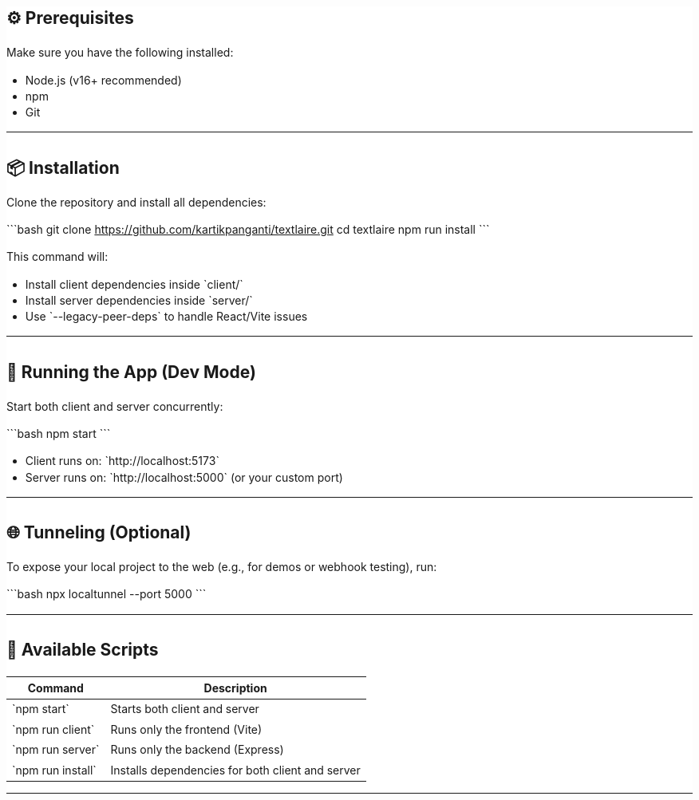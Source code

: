 
## ⚙️ Prerequisites

Make sure you have the following installed:

- Node.js (v16+ recommended)
- npm
- Git

---

## 📦 Installation

Clone the repository and install all dependencies:

\`\`\`bash
git clone https://github.com/kartikpanganti/textlaire.git
cd textlaire
npm run install
\`\`\`

This command will:
- Install client dependencies inside \`client/\`
- Install server dependencies inside \`server/\`
- Use \`--legacy-peer-deps\` to handle React/Vite issues

---

## 🏃 Running the App (Dev Mode)

Start both client and server concurrently:

\`\`\`bash
npm start
\`\`\`

- Client runs on: \`http://localhost:5173\`
- Server runs on: \`http://localhost:5000\` (or your custom port)

---

## 🌐 Tunneling (Optional)

To expose your local project to the web (e.g., for demos or webhook testing), run:

\`\`\`bash
npx localtunnel --port 5000
\`\`\`

---

## 🧪 Available Scripts

| Command            | Description                                      |
|--------------------|--------------------------------------------------|
| \`npm start\`        | Starts both client and server                    |
| \`npm run client\`   | Runs only the frontend (Vite)                    |
| \`npm run server\`   | Runs only the backend (Express)                 |
| \`npm run install\`  | Installs dependencies for both client and server|

---